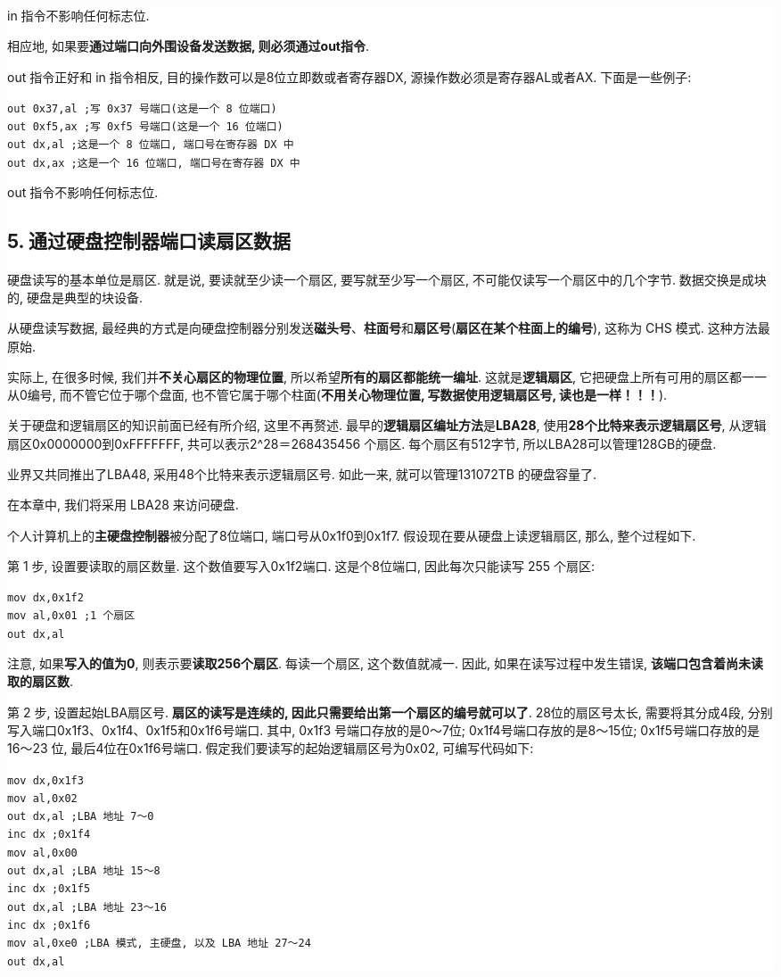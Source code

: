 in 指令不影响任何标志位. 

相应地, 如果要**通过端口向外围设备发送数据, 则必须通过out指令**. 

out 指令正好和 in 指令相反, 目的操作数可以是8位立即数或者寄存器DX, 源操作数必须是寄存器AL或者AX. 下面是一些例子: 

```
out 0x37,al ;写 0x37 号端口(这是一个 8 位端口)
out 0xf5,ax ;写 0xf5 号端口(这是一个 16 位端口)
out dx,al ;这是一个 8 位端口, 端口号在寄存器 DX 中
out dx,ax ;这是一个 16 位端口, 端口号在寄存器 DX 中
```

out 指令不影响任何标志位. 

## 5. 通过硬盘控制器端口读扇区数据

硬盘读写的基本单位是扇区. 就是说, 要读就至少读一个扇区, 要写就至少写一个扇区, 不可能仅读写一个扇区中的几个字节. 数据交换是成块的, 硬盘是典型的块设备. 

从硬盘读写数据, 最经典的方式是向硬盘控制器分别发送**磁头号**、**柱面号**和**扇区号**(**扇区在某个柱面上的编号**), 这称为 CHS 模式. 这种方法最原始. 

实际上, 在很多时候, 我们并**不关心扇区的物理位置**, 所以希望**所有的扇区都能统一编址**. 这就是**逻辑扇区**, 它把硬盘上所有可用的扇区都一一从0编号, 而不管它位于哪个盘面, 也不管它属于哪个柱面(**不用关心物理位置, 写数据使用逻辑扇区号, 读也是一样！！！**). 

关于硬盘和逻辑扇区的知识前面已经有所介绍, 这里不再赘述. 最早的**逻辑扇区编址方法**是**LBA28**, 使用**28个比特来表示逻辑扇区号**, 从逻辑扇区0x0000000到0xFFFFFFF, 共可以表示2\^28＝268435456 个扇区. 每个扇区有512字节, 所以LBA28可以管理128GB的硬盘. 

业界又共同推出了LBA48, 采用48个比特来表示逻辑扇区号. 如此一来, 就可以管理131072TB 的硬盘容量了. 

在本章中, 我们将采用 LBA28 来访问硬盘. 

个人计算机上的**主硬盘控制器**被分配了8位端口, 端口号从0x1f0到0x1f7. 假设现在要从硬盘上读逻辑扇区, 那么, 整个过程如下. 

第 1 步, 设置要读取的扇区数量. 这个数值要写入0x1f2端口. 这是个8位端口, 因此每次只能读写 255 个扇区: 

```
mov dx,0x1f2
mov al,0x01 ;1 个扇区
out dx,al
```

注意, 如果**写入的值为0**, 则表示要**读取256个扇区**. 每读一个扇区, 这个数值就减一. 因此, 如果在读写过程中发生错误, **该端口包含着尚未读取的扇区数**. 

第 2 步, 设置起始LBA扇区号. **扇区的读写是连续的, 因此只需要给出第一个扇区的编号就可以了**. 28位的扇区号太长, 需要将其分成4段, 分别写入端口0x1f3、0x1f4、0x1f5和0x1f6号端口. 其中, 0x1f3 号端口存放的是0～7位; 0x1f4号端口存放的是8～15位; 0x1f5号端口存放的是 16～23 位, 最后4位在0x1f6号端口. 假定我们要读写的起始逻辑扇区号为0x02, 可编写代码如下: 

```
mov dx,0x1f3
mov al,0x02
out dx,al ;LBA 地址 7～0
inc dx ;0x1f4
mov al,0x00
out dx,al ;LBA 地址 15～8
inc dx ;0x1f5
out dx,al ;LBA 地址 23～16
inc dx ;0x1f6
mov al,0xe0 ;LBA 模式, 主硬盘, 以及 LBA 地址 27～24
out dx,al
```
